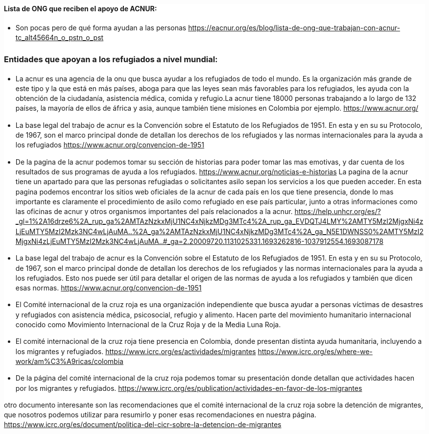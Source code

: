#### Lista de ONG que reciben el apoyo de ACNUR:

- Son pocas pero de qué forma ayudan a las personas
https://eacnur.org/es/blog/lista-de-ong-que-trabajan-con-acnur-tc_alt45664n_o_pstn_o_pst


### Entidades que apoyan a los refugiados a nivel mundial:

- La acnur es una agencia de la onu que busca ayudar a los refugiados de todo el mundo. Es la organización más grande de este tipo y la que está en más países, aboga para que las leyes sean más favorables para los refugiados, les ayuda con la obtención de la ciudadanía, asistencia médica, comida y refugio.La acnur tiene 18000 personas trabajando a lo largo de 132 países, la mayoría de ellos de áfrica y asia, aunque también tiene misiones en Colombia  por ejemplo. 
https://www.acnur.org/ 

- La base legal del trabajo de acnur es la Convención sobre el Estatuto de los Refugiados de 1951. En esta y en su su Protocolo, de 1967, son el marco principal donde de detallan los derechos de los refugiados y las normas internacionales para la ayuda a los refugiados 
https://www.acnur.org/convencion-de-1951

- De la pagina de la acnur podemos tomar su sección de historias para poder tomar las mas emotivas, y dar cuenta de los resultados de sus programas de ayuda a los refugiados. https://www.acnur.org/noticias-e-historias
La pagina de la acnur tiene un apartado para que las personas refugiadas o solicitantes asilo sepan los servicios a los que pueden acceder. En esta pagina podemos encontrar los sitios web oficiales de la acnur de cada país en los que tiene presencia, donde lo mas importante es claramente el procedimiento de asilo como refugiado en ese país particular, junto a otras informaciones como las oficinas de acnur y otros organismos importantes del país relacionados a la acnur.
https://help.unhcr.org/es/?_gl=1%2A16drze6%2A_rup_ga%2AMTAzNzkxMjU1NC4xNjkzMDg3MTc4%2A_rup_ga_EVDQTJ4LMY%2AMTY5MzI2MjgxNi4zLjEuMTY5MzI2Mzk3NC4wLjAuMA..%2A_ga%2AMTAzNzkxMjU1NC4xNjkzMDg3MTc4%2A_ga_N5E1DWNSS0%2AMTY5MzI2MjgxNi4zLjEuMTY5MzI2Mzk3NC4wLjAuMA..#_ga=2.20009720.1131025331.1693262816-1037912554.1693087178

- La base legal del trabajo de acnur es la Convención sobre el Estatuto de los Refugiados de 1951. En esta y en su su Protocolo, de 1967, son el marco principal donde de detallan los derechos de los refugiados y las normas internacionales para la ayuda a los refugiados. Esto nos puede ser útil para detallar el origen de las normas de ayuda a los refugiados y también que dicen esas normas.
https://www.acnur.org/convencion-de-1951


- El Comité internacional de la cruz roja es una organización independiente que busca ayudar a personas víctimas de desastres y refugiados con asistencia médica, psicosocial, refugio y alimento. Hacen parte del movimiento humanitario internacional conocido como Movimiento Internacional de la Cruz Roja y de la Media Luna Roja.

- El comité internacional de la cruz roja tiene presencia en Colombia, donde presentan distinta ayuda humanitaria, incluyendo a los migrantes y refugiados. 
https://www.icrc.org/es/actividades/migrantes 
https://www.icrc.org/es/where-we-work/am%C3%A9ricas/colombia

- De la página del comité internacional de la cruz roja podemos tomar su presentación donde detallan que actividades hacen por los migrantes y refugiados.
https://www.icrc.org/es/publication/actividades-en-favor-de-los-migrantes

otro documento interesante son las recomendaciones que el comité internacional de la cruz roja sobre la detención de migrantes, que nosotros podemos utilizar para resumirlo y poner esas recomendaciones en nuestra página.
https://www.icrc.org/es/document/politica-del-cicr-sobre-la-detencion-de-migrantes
